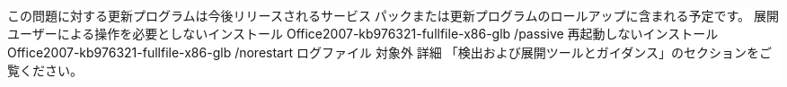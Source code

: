 </th>
</tr>
<tr>
<td style="border:1px solid black;">
</td>
<td style="border:1px solid black;">
この問題に対する更新プログラムは今後リリースされるサービス パックまたは更新プログラムのロールアップに含まれる予定です。
</td>
</tr>
<tr>
<th colspan="2">
展開
</th>
</tr>
<tr class="alternateRow">
<td style="border:1px solid black;">
ユーザーによる操作を必要としないインストール
</td>
<td style="border:1px solid black;">
Office2007-kb976321-fullfile-x86-glb /passive
</td>
</tr>
<tr>
<td style="border:1px solid black;">
</td>
<td style="border:1px solid black;">
</td>
</tr>
<tr class="alternateRow">
<td style="border:1px solid black;">
再起動しないインストール
</td>
<td style="border:1px solid black;">
Office2007-kb976321-fullfile-x86-glb /norestart
</td>
</tr>
<tr>
<td style="border:1px solid black;">
</td>
<td style="border:1px solid black;">
</td>
</tr>
<tr class="alternateRow">
<td style="border:1px solid black;">
ログファイル
</td>
<td style="border:1px solid black;">
対象外
</td>
</tr>
<tr>
<td style="border:1px solid black;">
</td>
<td style="border:1px solid black;">
</td>
</tr>
<tr class="alternateRow">
<td style="border:1px solid black;">
詳細
</td>
<td style="border:1px solid black;">
「検出および展開ツールとガイダンス」のセクションをご覧ください。
</td>
</tr>